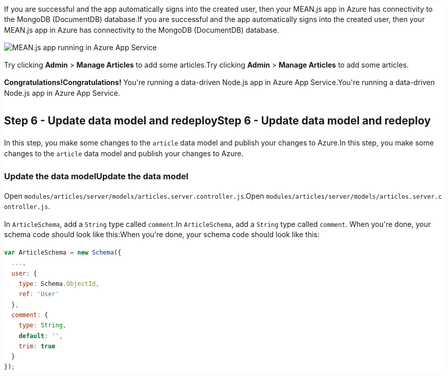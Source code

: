 <span data-ttu-id="ff56f-239">If you are successful and the app automatically signs into the created user, then your MEAN.js app in Azure has connectivity to the MongoDB (DocumentDB) database.</span><span class="sxs-lookup"><span data-stu-id="ff56f-239">If you are successful and the app automatically signs into the created user, then your MEAN.js app in Azure has connectivity to the MongoDB (DocumentDB) database.</span></span> 

![MEAN.js app running in Azure App Service](https://docstestmedia1.blob.core.windows.net/azure-media/articles/app-service-web/media/app-service-web-tutorial-nodejs-mongodb-app/meanjs-in-azure.png)

<span data-ttu-id="ff56f-241">Try clicking **Admin** > **Manage Articles** to add some articles.</span><span class="sxs-lookup"><span data-stu-id="ff56f-241">Try clicking **Admin** > **Manage Articles** to add some articles.</span></span> 

<span data-ttu-id="ff56f-242">**Congratulations!**</span><span class="sxs-lookup"><span data-stu-id="ff56f-242">**Congratulations!**</span></span> <span data-ttu-id="ff56f-243">You're running a data-driven Node.js app in Azure App Service.</span><span class="sxs-lookup"><span data-stu-id="ff56f-243">You're running a data-driven Node.js app in Azure App Service.</span></span>

## <a name="step-6---update-data-model-and-redeploy"></a><span data-ttu-id="ff56f-244">Step 6 - Update data model and redeploy</span><span class="sxs-lookup"><span data-stu-id="ff56f-244">Step 6 - Update data model and redeploy</span></span>

<span data-ttu-id="ff56f-245">In this step, you make some changes to the `article` data model and publish your changes to Azure.</span><span class="sxs-lookup"><span data-stu-id="ff56f-245">In this step, you make some changes to the `article` data model and publish your changes to Azure.</span></span>

### <a name="update-the-data-model"></a><span data-ttu-id="ff56f-246">Update the data model</span><span class="sxs-lookup"><span data-stu-id="ff56f-246">Update the data model</span></span>

<span data-ttu-id="ff56f-247">Open `modules/articles/server/models/articles.server.controller.js`.</span><span class="sxs-lookup"><span data-stu-id="ff56f-247">Open `modules/articles/server/models/articles.server.controller.js`.</span></span>

<span data-ttu-id="ff56f-248">In `ArticleSchema`, add a `String` type called `comment`.</span><span class="sxs-lookup"><span data-stu-id="ff56f-248">In `ArticleSchema`, add a `String` type called `comment`.</span></span> <span data-ttu-id="ff56f-249">When you're done, your schema code should look like this:</span><span class="sxs-lookup"><span data-stu-id="ff56f-249">When you're done, your schema code should look like this:</span></span>

```javascript
var ArticleSchema = new Schema({
  ...,
  user: {
    type: Schema.ObjectId,
    ref: 'User'
  },
  comment: {
    type: String,
    default: '',
    trim: true
  }
});
```
